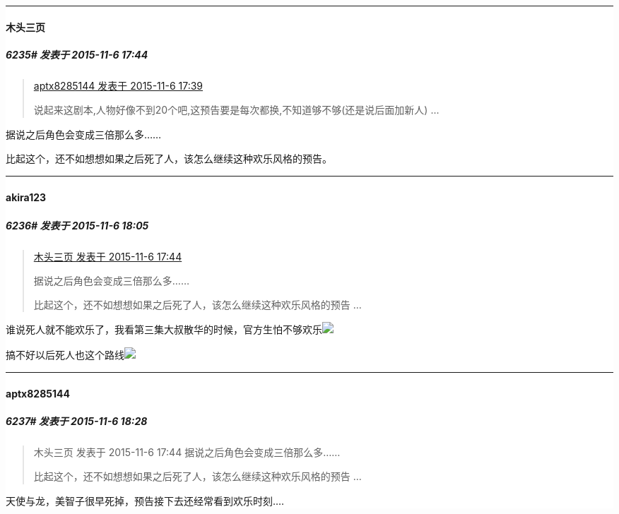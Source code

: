 



-----

####  木头三页  
##### 6235#       发表于 2015-11-6 17:44



<blockquote><a href="httphttps://bbs.saraba1st.com/2b/forum.php?mod=redirect&amp;goto=findpost&amp;pid=30665588&amp;ptid=1148153" target="_blank">aptx8285144 发表于 2015-11-6 17:39</a>

说起来这剧本,人物好像不到20个吧,这预告要是每次都换,不知道够不够(还是说后面加新人) ...</blockquote>
据说之后角色会变成三倍那么多……

比起这个，还不如想想如果之后死了人，该怎么继续这种欢乐风格的预告。







-----

####  akira123  
##### 6236#       发表于 2015-11-6 18:05



<blockquote><a href="httphttps://bbs.saraba1st.com/2b/forum.php?mod=redirect&amp;goto=findpost&amp;pid=30665622&amp;ptid=1148153" target="_blank">木头三页 发表于 2015-11-6 17:44</a>

据说之后角色会变成三倍那么多……

比起这个，还不如想想如果之后死了人，该怎么继续这种欢乐风格的预告 ...</blockquote>
谁说死人就不能欢乐了，我看第三集大叔散华的时候，官方生怕不够欢乐<img src="https://static.saraba1st.com/image/smiley/face/86.gif" referrerpolicy="no-referrer">

搞不好以后死人也这个路线<img src="https://static.saraba1st.com/image/smiley/face/153.gif" referrerpolicy="no-referrer">







-----

####  aptx8285144  
##### 6237#       发表于 2015-11-6 18:28



<blockquote>木头三页 发表于 2015-11-6 17:44
据说之后角色会变成三倍那么多……

比起这个，还不如想想如果之后死了人，该怎么继续这种欢乐风格的预告 ...</blockquote>
天使与龙，美智子很早死掉，预告接下去还经常看到欢乐时刻....





